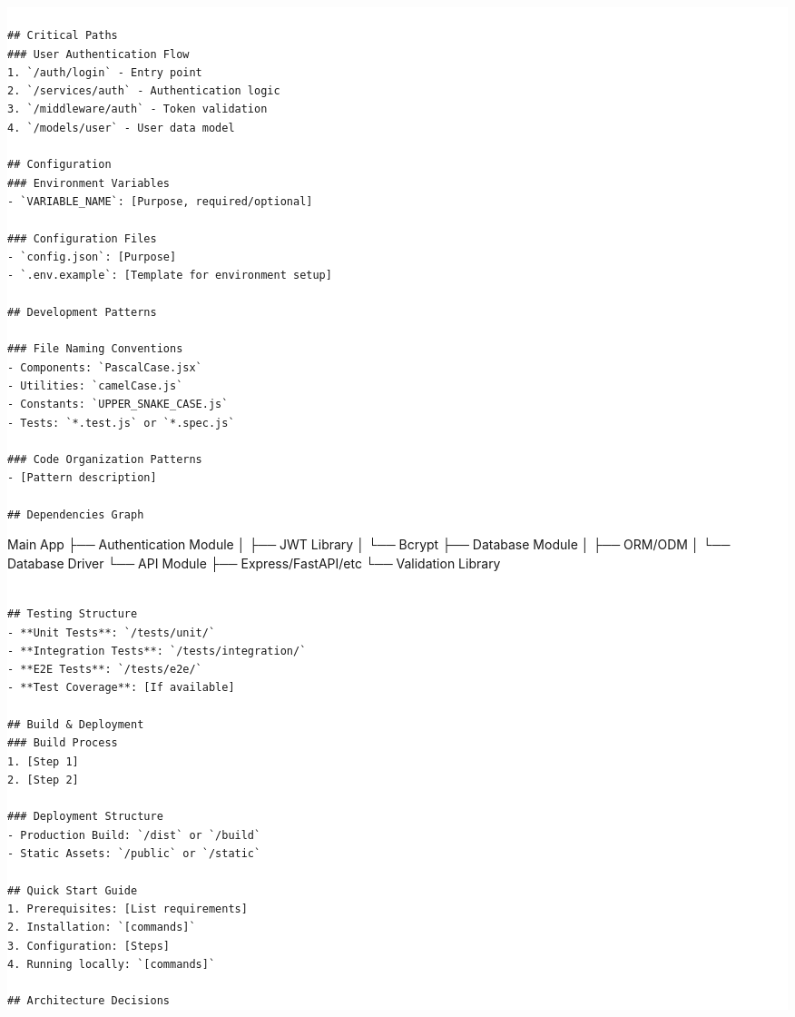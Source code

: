 ```

## Critical Paths
### User Authentication Flow
1. `/auth/login` - Entry point
2. `/services/auth` - Authentication logic
3. `/middleware/auth` - Token validation
4. `/models/user` - User data model

## Configuration
### Environment Variables
- `VARIABLE_NAME`: [Purpose, required/optional]

### Configuration Files
- `config.json`: [Purpose]
- `.env.example`: [Template for environment setup]

## Development Patterns

### File Naming Conventions
- Components: `PascalCase.jsx`
- Utilities: `camelCase.js`
- Constants: `UPPER_SNAKE_CASE.js`
- Tests: `*.test.js` or `*.spec.js`

### Code Organization Patterns
- [Pattern description]

## Dependencies Graph
```
Main App
├── Authentication Module
│   ├── JWT Library
│   └── Bcrypt
├── Database Module
│   ├── ORM/ODM
│   └── Database Driver
└── API Module
    ├── Express/FastAPI/etc
    └── Validation Library
```

## Testing Structure
- **Unit Tests**: `/tests/unit/`
- **Integration Tests**: `/tests/integration/`
- **E2E Tests**: `/tests/e2e/`
- **Test Coverage**: [If available]

## Build & Deployment
### Build Process
1. [Step 1]
2. [Step 2]

### Deployment Structure
- Production Build: `/dist` or `/build`
- Static Assets: `/public` or `/static`

## Quick Start Guide
1. Prerequisites: [List requirements]
2. Installation: `[commands]`
3. Configuration: [Steps]
4. Running locally: `[commands]`

## Architecture Decisions
```